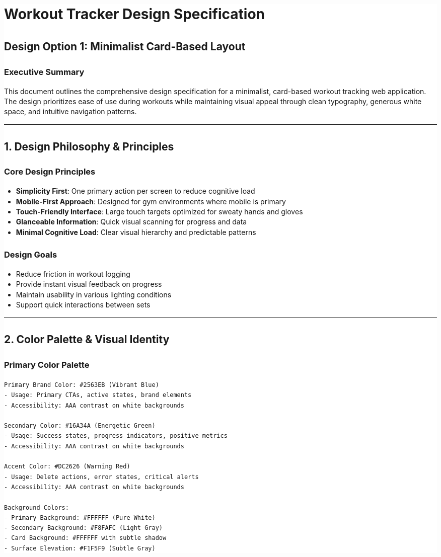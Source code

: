 # Workout Tracker Design Specification
## Design Option 1: Minimalist Card-Based Layout

### Executive Summary
This document outlines the comprehensive design specification for a minimalist, card-based workout tracking web application. The design prioritizes ease of use during workouts while maintaining visual appeal through clean typography, generous white space, and intuitive navigation patterns.

---

## 1. Design Philosophy & Principles

### Core Design Principles
- **Simplicity First**: One primary action per screen to reduce cognitive load
- **Mobile-First Approach**: Designed for gym environments where mobile is primary
- **Touch-Friendly Interface**: Large touch targets optimized for sweaty hands and gloves
- **Glanceable Information**: Quick visual scanning for progress and data
- **Minimal Cognitive Load**: Clear visual hierarchy and predictable patterns

### Design Goals
- Reduce friction in workout logging
- Provide instant visual feedback on progress
- Maintain usability in various lighting conditions
- Support quick interactions between sets

---

## 2. Color Palette & Visual Identity

### Primary Color Palette
```
Primary Brand Color: #2563EB (Vibrant Blue)
- Usage: Primary CTAs, active states, brand elements
- Accessibility: AAA contrast on white backgrounds

Secondary Color: #16A34A (Energetic Green)
- Usage: Success states, progress indicators, positive metrics
- Accessibility: AAA contrast on white backgrounds

Accent Color: #DC2626 (Warning Red)
- Usage: Delete actions, error states, critical alerts
- Accessibility: AAA contrast on white backgrounds

Background Colors:
- Primary Background: #FFFFFF (Pure White)
- Secondary Background: #F8FAFC (Light Gray)
- Card Background: #FFFFFF with subtle shadow
- Surface Elevation: #F1F5F9 (Subtle Gray)
```
